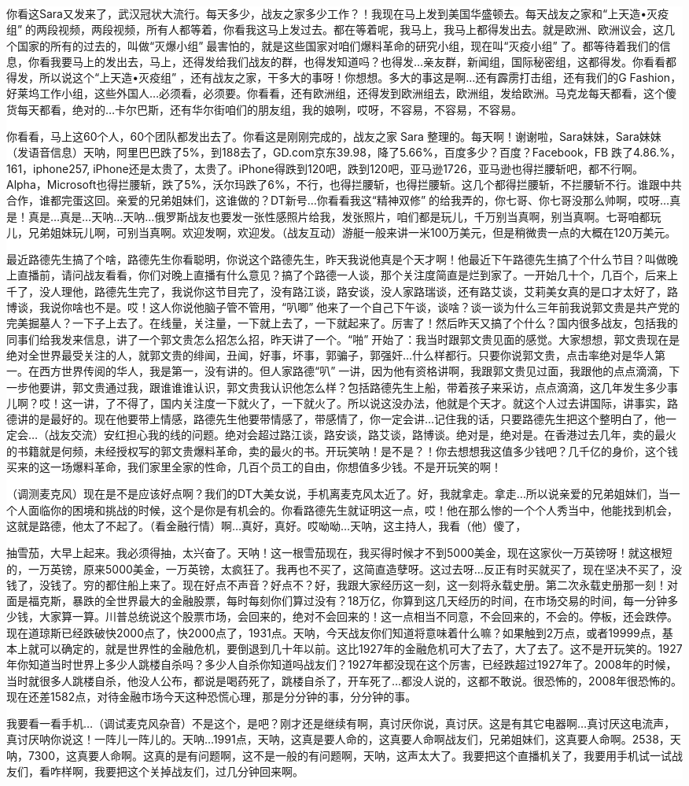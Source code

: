 你看这Sara又发来了，武汉冠状大流行。每天多少，战友之家多少工作？！我现在马上发到美国华盛顿去。每天战友之家和“上天造&bull;灭疫组” 的两段视频，两段视频，所有人都等着，你看我这马上发过去。都在等着呢，我马上，我马上都得发出去。就是欧洲、欧洲议会，这几个国家的所有的过去的，叫做“灭爆小组” 最害怕的，就是这些国家对咱们爆料革命的研究小组，现在叫“灭疫小组” 了。都等待着我们的信息，你看我要马上的发出去，马上，还得发给我们战友的群，也得发知道吗？也得发…亲友群，新闻组，国际秘密组，这都得发。你看看都得发，所以说这个“上天造&bull;灭疫组” ，还有战友之家，干多大的事呀！你想想。多大的事这是啊…还有霹雳打击组，还有我们的G Fashion，好莱坞工作小组，这些外国人…必须看，必须要。你看看，还有欧洲组，还得发到欧洲组去，欧洲组，发给欧洲。马克龙每天都看，这个傻货每天都看，绝对的…卡尔巴斯，还有华尔街咱们的朋友组，我的娘咧，哎呀，不容易，不容易，不容易。

你看看，马上这60个人，60个团队都发出去了。你看这是刚刚完成的，战友之家 Sara 整理的。每天啊！谢谢啦，Sara妹妹，Sara妹妹（发语音信息）天呐，阿里巴巴跌了5%，到188去了，GD.com京东39.98，降了5.66%，百度多少？百度？Facebook，FB 跌了4.86.%，161，iphone257, iPhone还是太贵了，太贵了。iPhone得跌到120吧，跌到120吧，亚马逊1726，亚马逊也得拦腰斩吧，都不行啊。Alpha，Microsoft也得拦腰斩，跌了5%，沃尔玛跌了6%，不行，也得拦腰斩，也得拦腰斩。这几个都得拦腰斩，不拦腰斩不行。谁跟中共合作，谁都完蛋这回。亲爱的兄弟姐妹们，这谁做的？DT新号…你看看我这“精神双修” 的给我弄的，你七哥、你七哥没那么帅啊，哎呀…真是！真是…真是…天呐…天呐…俄罗斯战友也要发一张性感照片给我，发张照片，咱们都是玩儿，千万别当真啊，别当真啊。七哥咱都玩儿，兄弟姐妹玩儿啊，可别当真啊。欢迎发啊，欢迎发。（战友互动）游艇一般来讲一米100万美元，但是稍微贵一点的大概在120万美元。

最近路德先生搞了个啥，路德先生你看聪明，你说这个路德先生，昨天我说他真是个天才啊！他最近下午路德先生搞了个什么节目？叫做晚上直播前，请问战友看看，你们对晚上直播有什么意见？搞了个路德一人谈，那个关注度简直是烂到家了。一开始几十个，几百个，后来上千了，没人理他，路德先生完了，我说你这节目完了，没有路江谈，路安谈，没人家路瑞谈，还有路艾谈，艾莉美女真的是口才太好了，路博谈，我说你啥也不是。哎！这人你说他脑子管不管用，“叭唧” 他来了一个自己下午谈，谈啥？谈一谈为什么三年前我说郭文贵是共产党的完美掘墓人？一下子上去了。在线量，关注量，一下就上去了，一下就起来了。厉害了！然后昨天又搞了个什么？国内很多战友，包括我的同事们给我发来信息，讲了一个郭文贵怎么招怎么招，昨天讲了一个。“啪” 开始了：我当时跟郭文贵见面的感觉。大家想想，郭文贵现在是绝对全世界最受关注的人，就郭文贵的绯闻，丑闻，好事，坏事，郭骗子，郭强奸…什么样都行。只要你说郭文贵，点击率绝对是华人第一。在西方世界传阅的华人，我是第一，没有讲的。但人家路德“叭” 一讲，因为他有资格讲啊，我跟郭文贵见过面，我跟他的点点滴滴，下一步他要讲，郭文贵通过我，跟谁谁谁认识，郭文贵我认识他怎么样？包括路德先生上船，带着孩子来采访，点点滴滴，这几年发生多少事儿啊？哎！这一讲，了不得了，国内关注度一下就火了，一下就火了。所以说这没办法，他就是个天才。就这个人过去讲国际，讲事实，路德讲的是最好的。现在他要带上情感，路德先生他要带情感了，带感情了，你一定会讲…记住我的话，只要路德先生把这个整明白了，他一定会…（战友交流）安红担心我的线的问题。绝对会超过路江谈，路安谈，路艾谈，路博谈。绝对是，绝对是。在香港过去几年，卖的最火的书籍就是何频，未经授权写的郭文贵爆料革命，卖的最火的书。开玩笑呐！是不是？！你去想想我这值多少钱吧？几千亿的身价，这个钱买来的这一场爆料革命，我们家里全家的性命，几百个员工的自由，你想值多少钱。不是开玩笑的啊！

（调测麦克风）现在是不是应该好点啊？我们的DT大美女说，手机离麦克风太近了。好，我就拿走。拿走…所以说亲爱的兄弟姐妹们，当一个人面临你的困境和挑战的时候，这个是你是有机会的。你看路德先生就证明这一点，哎！他在那么惨的一个个人秀当中，他能找到机会，这就是路德，他太了不起了。（看金融行情）啊…真好，真好。哎呦呦…天呐，这主持人，我看（他）傻了，

抽雪茄，大早上起来。我必须得抽，太兴奋了。天呐！这一根雪茄现在，我买得时候才不到5000美金，现在这家伙一万英镑呀！就这根短的，一万英镑，原来5000美金，一万英镑，太疯狂了。我再也不买了，这简直造孽呀。这过去呀…反正有时买就买了，现在坚决不买了，没钱了，没钱了。穷的都住船上来了。现在好点不声音？好点不？好，我跟大家经历这一刻，这一刻将永载史册。第二次永载史册那一刻！对面是福克斯，暴跌的全世界最大的金融股票，每时每刻你们算过没有？18万亿，你算到这几天经历的时间，在市场交易的时间，每一分钟多少钱，大家算一算。川普总统说这个股票市场，会回来的，绝对不会回来的！这一点相当不同意，不会回来的，不会的。停板，还会跌停。现在道琼斯已经跌破快2000点了，快2000点了，1931点。天呐，今天战友你们知道将意味着什么嘛？如果触到2万点，或者19999点，基本上就可以确定的，就是世界性的金融危机，要倒退到几十年以前。这比1927年的金融危机可大了去了，大了去了。这不是开玩笑的。1927年你知道当时世界上多少人跳楼自杀吗？多少人自杀你知道吗战友们？1927年都没现在这个厉害，已经跌超过1927年了。2008年的时候，当时就很多人跳楼自杀，他没人公布，都说是喝药死了，跳楼自杀了，开车死了…都没人说的，这都不敢说。很恐怖的，2008年很恐怖的。现在还差1582点，对待金融市场今天这种恐慌心理，那是分分钟的事，分分钟的事。

我要看一看手机…（调试麦克风杂音）不是这个，是吧？刚才还是继续有啊，真讨厌你说，真讨厌。这是有其它电器啊…真讨厌这电流声，真讨厌呐你说这！一阵儿一阵儿的。天呐…1991点，天呐，这真是要人命的，这真要人命啊战友们，兄弟姐妹们，这真要人命啊。2538，天呐，7300，这真要人命啊。这真的是有问题啊，这不是一般的有问题啊，天呐，这声太大了。我要把这个直播机关了，我要用手机试一试战友们，看咋样啊，我要把这个关掉战友们，过几分钟回来啊。
